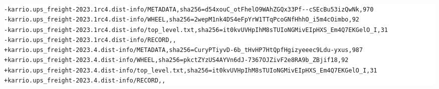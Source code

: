 ```
-karrio.ups_freight-2023.1rc4.dist-info/METADATA,sha256=d54xouC_otFhelO9WAhZGQx33Pf--cSEcBu53izQwNk,970
-karrio.ups_freight-2023.1rc4.dist-info/WHEEL,sha256=2wepM1nk4DS4eFpYrW1TTqPcoGNfHhhO_i5m4cOimbo,92
-karrio.ups_freight-2023.1rc4.dist-info/top_level.txt,sha256=it0kvUVHpIhM8sTUIoNGMivEIpHXS_Em4Q7EKGelO_I,31
-karrio.ups_freight-2023.1rc4.dist-info/RECORD,,
+karrio.ups_freight-2023.4.dist-info/METADATA,sha256=CuryPTiyvD-6b_tHvHP7HtQpfHgizyeeec9Ldu-yxus,987
+karrio.ups_freight-2023.4.dist-info/WHEEL,sha256=pkctZYzUS4AYVn6dJ-7367OJZivF2e8RA9b_ZBjif18,92
+karrio.ups_freight-2023.4.dist-info/top_level.txt,sha256=it0kvUVHpIhM8sTUIoNGMivEIpHXS_Em4Q7EKGelO_I,31
+karrio.ups_freight-2023.4.dist-info/RECORD,,
```

